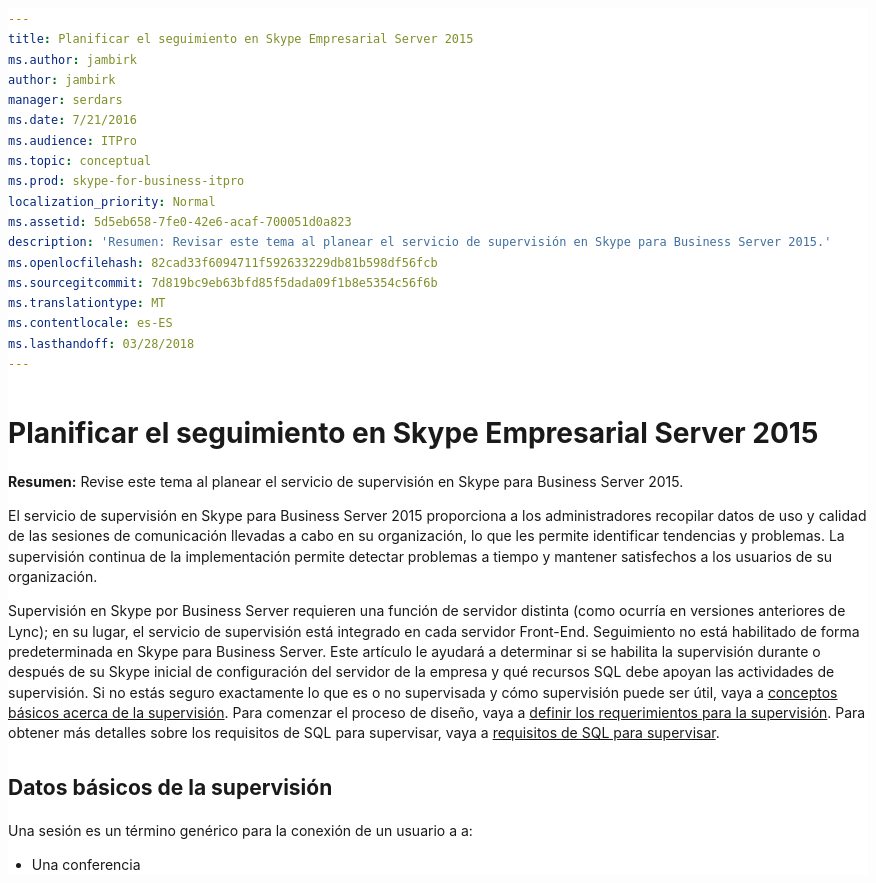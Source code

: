 ```yaml
---
title: Planificar el seguimiento en Skype Empresarial Server 2015
ms.author: jambirk
author: jambirk
manager: serdars
ms.date: 7/21/2016
ms.audience: ITPro
ms.topic: conceptual
ms.prod: skype-for-business-itpro
localization_priority: Normal
ms.assetid: 5d5eb658-7fe0-42e6-acaf-700051d0a823
description: 'Resumen: Revisar este tema al planear el servicio de supervisión en Skype para Business Server 2015.'
ms.openlocfilehash: 82cad33f6094711f592633229db81b598df56fcb
ms.sourcegitcommit: 7d819bc9eb63bfd85f5dada09f1b8e5354c56f6b
ms.translationtype: MT
ms.contentlocale: es-ES
ms.lasthandoff: 03/28/2018
---
```

# <a name="plan-for-monitoring-in-skype-for-business-server-2015"></a>Planificar el seguimiento en Skype Empresarial Server 2015
 
**Resumen:** Revise este tema al planear el servicio de supervisión en Skype para Business Server 2015.
  
El servicio de supervisión en Skype para Business Server 2015 proporciona a los administradores recopilar datos de uso y calidad de las sesiones de comunicación llevadas a cabo en su organización, lo que les permite identificar tendencias y problemas. La supervisión continua de la implementación permite detectar problemas a tiempo y mantener satisfechos a los usuarios de su organización. 
  
Supervisión en Skype por Business Server requieren una función de servidor distinta (como ocurría en versiones anteriores de Lync); en su lugar, el servicio de supervisión está integrado en cada servidor Front-End. Seguimiento no está habilitado de forma predeterminada en Skype para Business Server. Este artículo le ayudará a determinar si se habilita la supervisión durante o después de su Skype inicial de configuración del servidor de la empresa y qué recursos SQL debe apoyan las actividades de supervisión. Si no estás seguro exactamente lo que es o no supervisada y cómo supervisión puede ser útil, vaya a [conceptos básicos acerca de la supervisión](monitoring.md#Basics). Para comenzar el proceso de diseño, vaya a [definir los requerimientos para la supervisión](monitoring.md#requirements). Para obtener más detalles sobre los requisitos de SQL para supervisar, vaya a [requisitos de SQL para supervisar](monitoring.md#topologies).
  
## <a name="basics-about-monitoring"></a>Datos básicos de la supervisión
<a name="Basics"> </a>

Una sesión es un término genérico para la conexión de un usuario a a:
  
- Una conferencia
    